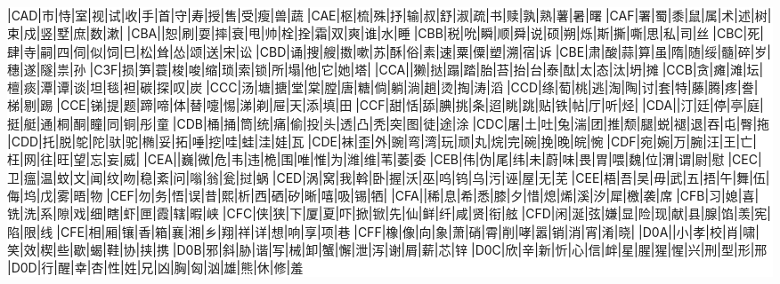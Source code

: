 |CAD|市|恃|室|视|试|收|手|首|守|寿|授|售|受|瘦|兽|蔬
|CAE|枢|梳|殊|抒|输|叔|舒|淑|疏|书|赎|孰|熟|薯|暑|曙
|CAF|署|蜀|黍|鼠|属|术|述|树|束|戍|竖|墅|庶|数|漱|
|CBA||恕|刷|耍|摔|衰|甩|帅|栓|拴|霜|双|爽|谁|水|睡
|CBB|税|吮|瞬|顺|舜|说|硕|朔|烁|斯|撕|嘶|思|私|司|丝
|CBC|死|肆|寺|嗣|四|伺|似|饲|巳|松|耸|怂|颂|送|宋|讼
|CBD|诵|搜|艘|擞|嗽|苏|酥|俗|素|速|粟|僳|塑|溯|宿|诉
|CBE|肃|酸|蒜|算|虽|隋|随|绥|髓|碎|岁|穗|遂|隧|祟|孙
|C3F|损|笋|蓑|梭|唆|缩|琐|索|锁|所|塌|他|它|她|塔|
|CCA||獭|挞|蹋|踏|胎|苔|抬|台|泰|酞|太|态|汰|坍|摊
|CCB|贪|瘫|滩|坛|檀|痰|潭|谭|谈|坦|毯|袒|碳|探|叹|炭
|CCC|汤|塘|搪|堂|棠|膛|唐|糖|倘|躺|淌|趟|烫|掏|涛|滔
|CCD|绦|萄|桃|逃|淘|陶|讨|套|特|藤|腾|疼|誊|梯|剔|踢
|CCE|锑|提|题|蹄|啼|体|替|嚏|惕|涕|剃|屉|天|添|填|田
|CCF|甜|恬|舔|腆|挑|条|迢|眺|跳|贴|铁|帖|厅|听|烃|
|CDA||汀|廷|停|亭|庭|挺|艇|通|桐|酮|瞳|同|铜|彤|童
|CDB|桶|捅|筒|统|痛|偷|投|头|透|凸|秃|突|图|徒|途|涂
|CDC|屠|土|吐|兔|湍|团|推|颓|腿|蜕|褪|退|吞|屯|臀|拖
|CDD|托|脱|鸵|陀|驮|驼|椭|妥|拓|唾|挖|哇|蛙|洼|娃|瓦
|CDE|袜|歪|外|豌|弯|湾|玩|顽|丸|烷|完|碗|挽|晚|皖|惋
|CDF|宛|婉|万|腕|汪|王|亡|枉|网|往|旺|望|忘|妄|威|
|CEA||巍|微|危|韦|违|桅|围|唯|惟|为|潍|维|苇|萎|委
|CEB|伟|伪|尾|纬|未|蔚|味|畏|胃|喂|魏|位|渭|谓|尉|慰
|CEC|卫|瘟|温|蚊|文|闻|纹|吻|稳|紊|问|嗡|翁|瓮|挝|蜗
|CED|涡|窝|我|斡|卧|握|沃|巫|呜|钨|乌|污|诬|屋|无|芜
|CEE|梧|吾|吴|毋|武|五|捂|午|舞|伍|侮|坞|戊|雾|晤|物
|CEF|勿|务|悟|误|昔|熙|析|西|硒|矽|晰|嘻|吸|锡|牺|
|CFA||稀|息|希|悉|膝|夕|惜|熄|烯|溪|汐|犀|檄|袭|席
|CFB|习|媳|喜|铣|洗|系|隙|戏|细|瞎|虾|匣|霞|辖|暇|峡
|CFC|侠|狭|下|厦|夏|吓|掀|锨|先|仙|鲜|纤|咸|贤|衔|舷
|CFD|闲|涎|弦|嫌|显|险|现|献|县|腺|馅|羡|宪|陷|限|线
|CFE|相|厢|镶|香|箱|襄|湘|乡|翔|祥|详|想|响|享|项|巷
|CFF|橡|像|向|象|萧|硝|霄|削|哮|嚣|销|消|宵|淆|晓|
|D0A||小|孝|校|肖|啸|笑|效|楔|些|歇|蝎|鞋|协|挟|携
|D0B|邪|斜|胁|谐|写|械|卸|蟹|懈|泄|泻|谢|屑|薪|芯|锌
|D0C|欣|辛|新|忻|心|信|衅|星|腥|猩|惺|兴|刑|型|形|邢
|D0D|行|醒|幸|杏|性|姓|兄|凶|胸|匈|汹|雄|熊|休|修|羞
